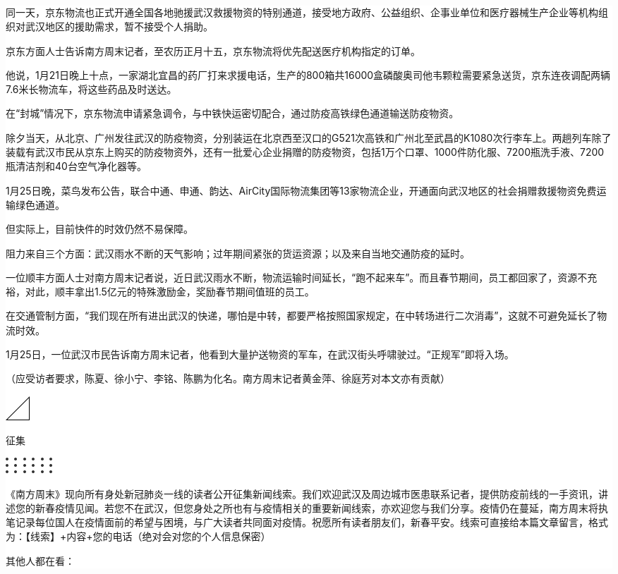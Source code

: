   

同一天，京东物流也正式开通全国各地驰援武汉救援物资的特别通道，接受地方政府、公益组织、企事业单位和医疗器械生产企业等机构组织对武汉地区的援助需求，暂不接受个人捐助。

  

京东方面人士告诉南方周末记者，至农历正月十五，京东物流将优先配送医疗机构指定的订单。

  

他说，1月21日晚上十点，一家湖北宜昌的药厂打来求援电话，生产的800箱共16000盒磷酸奥司他韦颗粒需要紧急送货，京东连夜调配两辆7.6米长物流车，将这些药品及时送达。

  

在“封城”情况下，京东物流申请紧急调令，与中铁快运密切配合，通过防疫高铁绿色通道输送防疫物资。

  

除夕当天，从北京、广州发往武汉的防疫物资，分别装运在北京西至汉口的G521次高铁和广州北至武昌的K1080次行李车上。两趟列车除了装载有武汉市民从京东上购买的防疫物资外，还有一批爱心企业捐赠的防疫物资，包括1万个口罩、1000件防化服、7200瓶洗手液、7200瓶清洁剂和40台空气净化器等。

  

1月25日晚，菜鸟发布公告，联合中通、申通、韵达、AirCity国际物流集团等13家物流企业，开通面向武汉地区的社会捐赠救援物资免费运输绿色通道。

  

但实际上，目前快件的时效仍然不易保障。

  

阻力来自三个方面：武汉雨水不断的天气影响；过年期间紧张的货运资源；以及来自当地交通防疫的延时。

  

一位顺丰方面人士对南方周末记者说，近日武汉雨水不断，物流运输时间延长，“跑不起来车”。而且春节期间，员工都回家了，资源不充裕，对此，顺丰拿出1.5亿元的特殊激励金，奖励春节期间值班的员工。

  

在交通管制方面，“我们现在所有进出武汉的快递，哪怕是中转，都要严格按照国家规定，在中转场进行二次消毒”，这就不可避免延长了物流时效。

  

1月25日，一位武汉市民告诉南方周末记者，他看到大量护送物资的军车，在武汉街头呼啸驶过。“正规军”即将入场。

  

（应受访者要求，陈夏、徐小宁、李铭、陈鹏为化名。南方周末记者黄金萍、徐庭芳对本文亦有贡献）

  

![](/images/post/458f0f5b0676eb7f1a31039be5e9fa15.jpg)

征集

  

![](/images/post/6c682736f28f926572665e56db3af054.jpg)

《南方周末》现向所有身处新冠肺炎一线的读者公开征集新闻线索。我们欢迎武汉及周边城市医患联系记者，提供防疫前线的一手资讯，讲述您的新春疫情见闻。若您不在武汉，但您身处之所也有与疫情相关的重要新闻线索，亦欢迎您与我们分享。疫情仍在蔓延，南方周末将执笔记录每位国人在疫情面前的希望与困境，与广大读者共同面对疫情。祝愿所有读者朋友们，新春平安。线索可直接给本篇文章留言，格式为：【线索】+内容+您的电话（绝对会对您的个人信息保密）

  

其他人都在看：

  